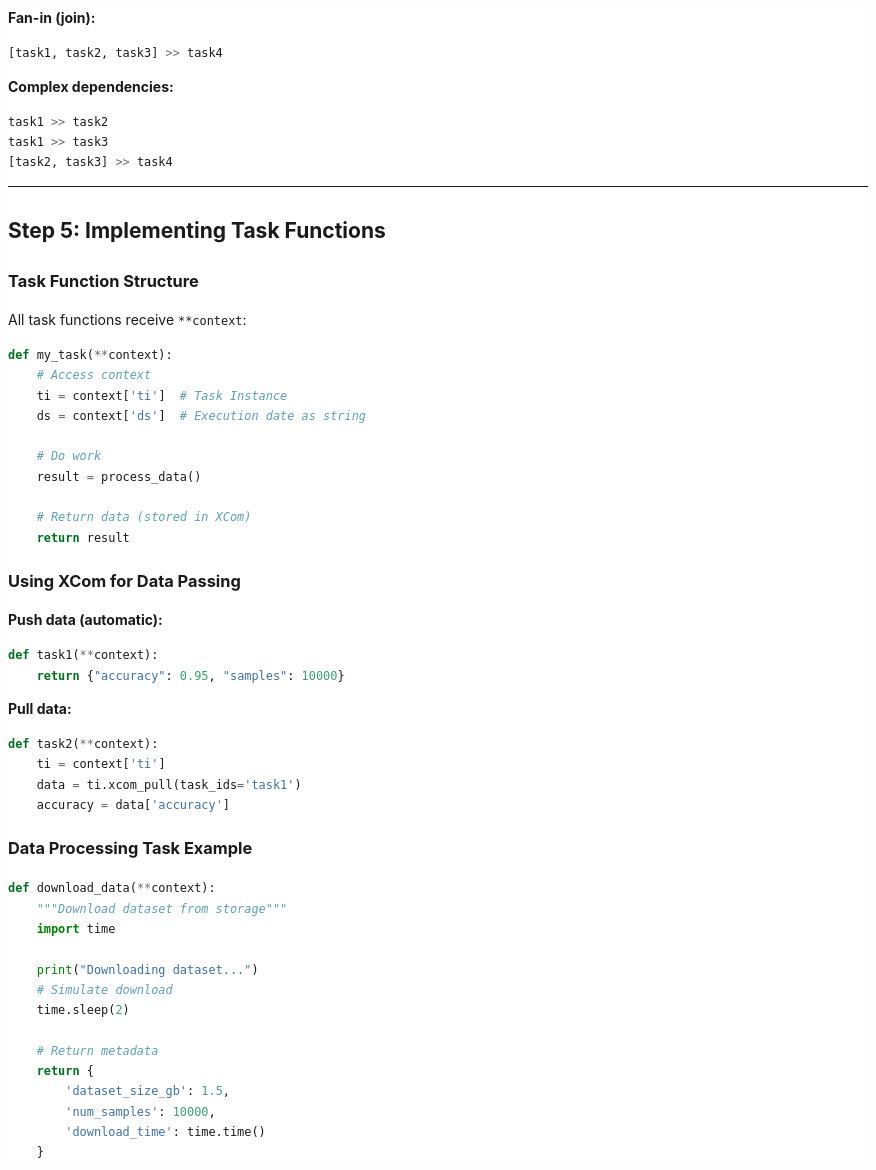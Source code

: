 **Fan-in (join):**
```python
[task1, task2, task3] >> task4
```

**Complex dependencies:**
```python
task1 >> task2
task1 >> task3
[task2, task3] >> task4
```

---

## Step 5: Implementing Task Functions

### Task Function Structure

All task functions receive `**context`:

```python
def my_task(**context):
    # Access context
    ti = context['ti']  # Task Instance
    ds = context['ds']  # Execution date as string

    # Do work
    result = process_data()

    # Return data (stored in XCom)
    return result
```

### Using XCom for Data Passing

**Push data (automatic):**
```python
def task1(**context):
    return {"accuracy": 0.95, "samples": 10000}
```

**Pull data:**
```python
def task2(**context):
    ti = context['ti']
    data = ti.xcom_pull(task_ids='task1')
    accuracy = data['accuracy']
```

### Data Processing Task Example

```python
def download_data(**context):
    """Download dataset from storage"""
    import time

    print("Downloading dataset...")
    # Simulate download
    time.sleep(2)

    # Return metadata
    return {
        'dataset_size_gb': 1.5,
        'num_samples': 10000,
        'download_time': time.time()
    }
```
